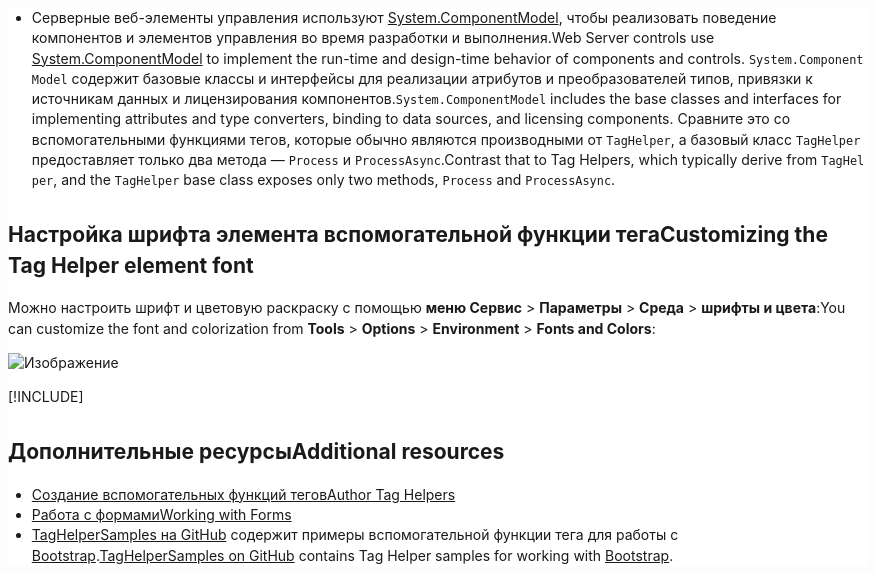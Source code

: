 * <span data-ttu-id="00f4f-258">Серверные веб-элементы управления используют [System.ComponentModel](/dotnet/api/system.componentmodel), чтобы реализовать поведение компонентов и элементов управления во время разработки и выполнения.</span><span class="sxs-lookup"><span data-stu-id="00f4f-258">Web Server controls use [System.ComponentModel](/dotnet/api/system.componentmodel) to implement the run-time and design-time behavior of components and controls.</span></span> <span data-ttu-id="00f4f-259">`System.ComponentModel` содержит базовые классы и интерфейсы для реализации атрибутов и преобразователей типов, привязки к источникам данных и лицензирования компонентов.</span><span class="sxs-lookup"><span data-stu-id="00f4f-259">`System.ComponentModel` includes the base classes and interfaces for implementing attributes and type converters, binding to data sources, and licensing components.</span></span> <span data-ttu-id="00f4f-260">Сравните это со вспомогательными функциями тегов, которые обычно являются производными от `TagHelper`, а базовый класс `TagHelper` предоставляет только два метода — `Process` и `ProcessAsync`.</span><span class="sxs-lookup"><span data-stu-id="00f4f-260">Contrast that to Tag Helpers, which typically derive from `TagHelper`, and the `TagHelper` base class exposes only two methods, `Process` and `ProcessAsync`.</span></span>

## <a name="customizing-the-tag-helper-element-font"></a><span data-ttu-id="00f4f-261">Настройка шрифта элемента вспомогательной функции тега</span><span class="sxs-lookup"><span data-stu-id="00f4f-261">Customizing the Tag Helper element font</span></span>

<span data-ttu-id="00f4f-262">Можно настроить шрифт и цветовую раскраску с помощью **меню Сервис**  >  **Параметры**  >  **Среда**  >  **шрифты и цвета**:</span><span class="sxs-lookup"><span data-stu-id="00f4f-262">You can customize the font and colorization from **Tools** > **Options** > **Environment** > **Fonts and Colors**:</span></span>

![Изображение](intro/_static/fontoptions2.png)

[!INCLUDE[](~/includes/built-in-TH.md)]

## <a name="additional-resources"></a><span data-ttu-id="00f4f-264">Дополнительные ресурсы</span><span class="sxs-lookup"><span data-stu-id="00f4f-264">Additional resources</span></span>

* [<span data-ttu-id="00f4f-265">Создание вспомогательных функций тегов</span><span class="sxs-lookup"><span data-stu-id="00f4f-265">Author Tag Helpers</span></span>](xref:mvc/views/tag-helpers/authoring)
* [<span data-ttu-id="00f4f-266">Работа с формами</span><span class="sxs-lookup"><span data-stu-id="00f4f-266">Working with Forms</span></span>](xref:mvc/views/working-with-forms)
* <span data-ttu-id="00f4f-267">[TagHelperSamples на GitHub](https://github.com/dpaquette/TagHelperSamples) содержит примеры вспомогательной функции тега для работы с [Bootstrap](https://getbootstrap.com/).</span><span class="sxs-lookup"><span data-stu-id="00f4f-267">[TagHelperSamples on GitHub](https://github.com/dpaquette/TagHelperSamples) contains Tag Helper samples for working with [Bootstrap](https://getbootstrap.com/).</span></span>

